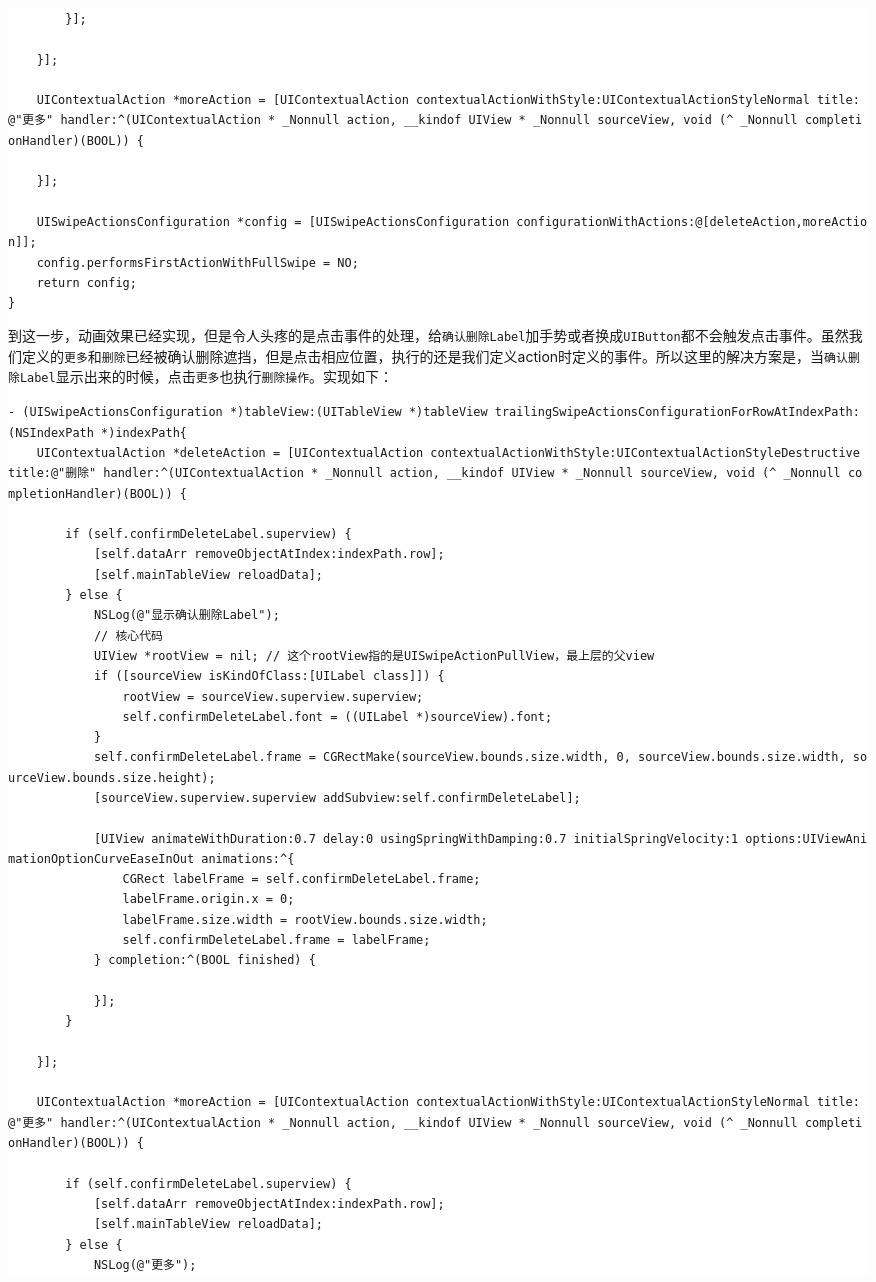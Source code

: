 ```
        }];
        
    }];
    
    UIContextualAction *moreAction = [UIContextualAction contextualActionWithStyle:UIContextualActionStyleNormal title:@"更多" handler:^(UIContextualAction * _Nonnull action, __kindof UIView * _Nonnull sourceView, void (^ _Nonnull completionHandler)(BOOL)) {
        
    }];
    
    UISwipeActionsConfiguration *config = [UISwipeActionsConfiguration configurationWithActions:@[deleteAction,moreAction]];
    config.performsFirstActionWithFullSwipe = NO;
    return config;
}
```

到这一步，动画效果已经实现，但是令人头疼的是点击事件的处理，给`确认删除Label`加手势或者换成`UIButton`都不会触发点击事件。虽然我们定义的`更多`和`删除`已经被确认删除遮挡，但是点击相应位置，执行的还是我们定义action时定义的事件。所以这里的解决方案是，当`确认删除Label`显示出来的时候，点击`更多`也执行`删除操作`。实现如下：

```
- (UISwipeActionsConfiguration *)tableView:(UITableView *)tableView trailingSwipeActionsConfigurationForRowAtIndexPath:(NSIndexPath *)indexPath{
    UIContextualAction *deleteAction = [UIContextualAction contextualActionWithStyle:UIContextualActionStyleDestructive title:@"删除" handler:^(UIContextualAction * _Nonnull action, __kindof UIView * _Nonnull sourceView, void (^ _Nonnull completionHandler)(BOOL)) {
        
        if (self.confirmDeleteLabel.superview) {
            [self.dataArr removeObjectAtIndex:indexPath.row];
            [self.mainTableView reloadData];
        } else {
            NSLog(@"显示确认删除Label");
            // 核心代码
            UIView *rootView = nil; // 这个rootView指的是UISwipeActionPullView，最上层的父view
            if ([sourceView isKindOfClass:[UILabel class]]) {
                rootView = sourceView.superview.superview;
                self.confirmDeleteLabel.font = ((UILabel *)sourceView).font;
            }
            self.confirmDeleteLabel.frame = CGRectMake(sourceView.bounds.size.width, 0, sourceView.bounds.size.width, sourceView.bounds.size.height);
            [sourceView.superview.superview addSubview:self.confirmDeleteLabel];
            
            [UIView animateWithDuration:0.7 delay:0 usingSpringWithDamping:0.7 initialSpringVelocity:1 options:UIViewAnimationOptionCurveEaseInOut animations:^{
                CGRect labelFrame = self.confirmDeleteLabel.frame;
                labelFrame.origin.x = 0;
                labelFrame.size.width = rootView.bounds.size.width;
                self.confirmDeleteLabel.frame = labelFrame;
            } completion:^(BOOL finished) {
                
            }];
        }
        
    }];
    
    UIContextualAction *moreAction = [UIContextualAction contextualActionWithStyle:UIContextualActionStyleNormal title:@"更多" handler:^(UIContextualAction * _Nonnull action, __kindof UIView * _Nonnull sourceView, void (^ _Nonnull completionHandler)(BOOL)) {
        
        if (self.confirmDeleteLabel.superview) {
            [self.dataArr removeObjectAtIndex:indexPath.row];
            [self.mainTableView reloadData];
        } else {
            NSLog(@"更多");
```